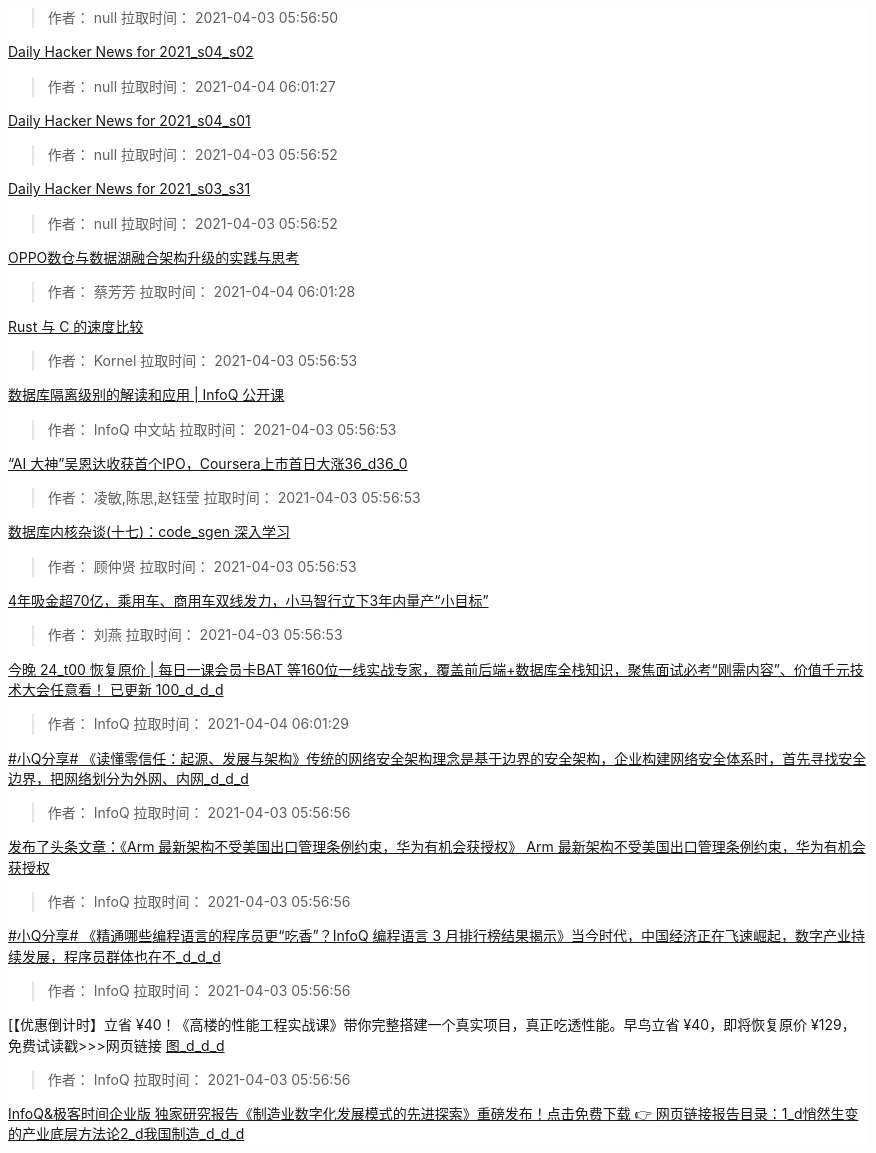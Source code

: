 > 作者： null  拉取时间： 2021-04-03 05:56:50

 [Daily Hacker News for 2021_s04_s02](https://www.daemonology.net/hn-daily/2021-04-02.html)

> 作者： null  拉取时间： 2021-04-04 06:01:27

 [Daily Hacker News for 2021_s04_s01](https://www.daemonology.net/hn-daily/2021-04-01.html)

> 作者： null  拉取时间： 2021-04-03 05:56:52

 [Daily Hacker News for 2021_s03_s31](https://www.daemonology.net/hn-daily/2021-03-31.html)

> 作者： null  拉取时间： 2021-04-03 05:56:52

 [OPPO数仓与数据湖融合架构升级的实践与思考](https://www.infoq.cn/article/kuyk9IEUSyYxBQ5lOFLU)

> 作者： 蔡芳芳  拉取时间： 2021-04-04 06:01:28

 [Rust 与 C 的速度比较](https://www.infoq.cn/article/EbHh7CDSvjsI0ervjCJz)

> 作者： Kornel  拉取时间： 2021-04-03 05:56:53

 [数据库隔离级别的解读和应用 | InfoQ 公开课](https://www.infoq.cn/article/FPeYuiWMXbQEuATrcikm)

> 作者： InfoQ 中文站  拉取时间： 2021-04-03 05:56:53

 [“AI 大神”吴恩达收获首个IPO，Coursera上市首日大涨36_d36_0](https://www.infoq.cn/article/D8SIChJYRNctZFWUVfH5)

> 作者： 凌敏,陈思,赵钰莹  拉取时间： 2021-04-03 05:56:53

 [数据库内核杂谈(十七)：code_sgen 深入学习](https://www.infoq.cn/article/cywqRf9UsBG8DBZCiidX)

> 作者： 顾仲贤  拉取时间： 2021-04-03 05:56:53

 [4年吸金超70亿，乘用车、商用车双线发力，小马智行立下3年内量产“小目标”](https://www.infoq.cn/article/A6C1RExKsJtTFMbj7BqG)

> 作者： 刘燕  拉取时间： 2021-04-03 05:56:53

 [今晚 24_t00 恢复原价 | 每日一课会员卡BAT 等160位一线实战专家，覆盖前后端+数据库全栈知识，聚焦面试必考“刚需内容”、价值千元技术大会任意看！  已更新 100_d_d_d](https://weibo.com/1746173800/K9asQpMqN)

> 作者： InfoQ  拉取时间： 2021-04-04 06:01:29

 [#小Q分享# 《读懂零信任：起源、发展与架构》传统的网络安全架构理念是基于边界的安全架构，企业构建网络安全体系时，首先寻找安全边界，把网络划分为外网、内网_d_d_d](https://weibo.com/1746173800/K95mfai71)

> 作者： InfoQ  拉取时间： 2021-04-03 05:56:56

 [发布了头条文章：《Arm 最新架构不受美国出口管理条例约束，华为有机会获授权》  Arm 最新架构不受美国出口管理条例约束，华为有机会获授权](https://weibo.com/1746173800/K94Y4seNK)

> 作者： InfoQ  拉取时间： 2021-04-03 05:56:56

 [#小Q分享# 《精通哪些编程语言的程序员更“吃香”？InfoQ 编程语言 3 月排行榜结果揭示》当今时代，中国经济正在飞速崛起，数字产业持续发展，程序员群体也在不_d_d_d](https://weibo.com/1746173800/K93MPkZga)

> 作者： InfoQ  拉取时间： 2021-04-03 05:56:56

 [【优惠倒计时】立省 ¥40！《高楼的性能工程实战课》带你完整搭建一个真实项目，真正吃透性能。早鸟立省 ¥40，即将恢复原价 ¥129，免费试读戳>>>网页链接 [图_d_d_d](https://weibo.com/1746173800/K93otlZpt)

> 作者： InfoQ  拉取时间： 2021-04-03 05:56:56

 [InfoQ&极客时间企业版 独家研究报告《制造业数字化发展模式的先进探索》重磅发布！点击免费下载 👉 网页链接报告目录：1_d悄然生变的产业底层方法论2_d我国制造_d_d_d](https://weibo.com/1746173800/K9307rq18)
